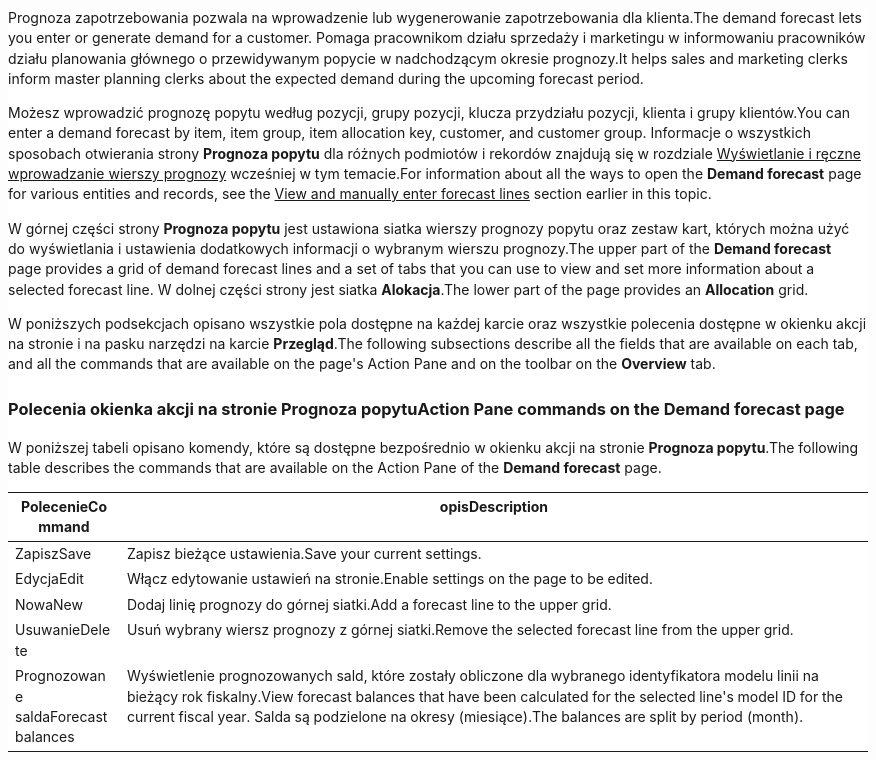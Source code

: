 <span data-ttu-id="1c5d0-318">Prognoza zapotrzebowania pozwala na wprowadzenie lub wygenerowanie zapotrzebowania dla klienta.</span><span class="sxs-lookup"><span data-stu-id="1c5d0-318">The demand forecast lets you enter or generate demand for a customer.</span></span> <span data-ttu-id="1c5d0-319">Pomaga pracownikom działu sprzedaży i marketingu w informowaniu pracowników działu planowania głównego o przewidywanym popycie w nadchodzącym okresie prognozy.</span><span class="sxs-lookup"><span data-stu-id="1c5d0-319">It helps sales and marketing clerks inform master planning clerks about the expected demand during the upcoming forecast period.</span></span>

<span data-ttu-id="1c5d0-320">Możesz wprowadzić prognozę popytu według pozycji, grupy pozycji, klucza przydziału pozycji, klienta i grupy klientów.</span><span class="sxs-lookup"><span data-stu-id="1c5d0-320">You can enter a demand forecast by item, item group, item allocation key, customer, and customer group.</span></span> <span data-ttu-id="1c5d0-321">Informacje o wszystkich sposobach otwierania strony **Prognoza popytu** dla różnych podmiotów i rekordów znajdują się w rozdziale [Wyświetlanie i ręczne wprowadzanie wierszy prognozy](#manual-entry) wcześniej w tym temacie.</span><span class="sxs-lookup"><span data-stu-id="1c5d0-321">For information about all the ways to open the **Demand forecast** page for various entities and records, see the [View and manually enter forecast lines](#manual-entry) section earlier in this topic.</span></span>

<span data-ttu-id="1c5d0-322">W górnej części strony **Prognoza popytu** jest ustawiona siatka wierszy prognozy popytu oraz zestaw kart, których można użyć do wyświetlania i ustawienia dodatkowych informacji o wybranym wierszu prognozy.</span><span class="sxs-lookup"><span data-stu-id="1c5d0-322">The upper part of the **Demand forecast** page provides a grid of demand forecast lines and a set of tabs that you can use to view and set more information about a selected forecast line.</span></span> <span data-ttu-id="1c5d0-323">W dolnej części strony jest siatka **Alokacja**.</span><span class="sxs-lookup"><span data-stu-id="1c5d0-323">The lower part of the page provides an **Allocation** grid.</span></span>

<span data-ttu-id="1c5d0-324">W poniższych podsekcjach opisano wszystkie pola dostępne na każdej karcie oraz wszystkie polecenia dostępne w okienku akcji na stronie i na pasku narzędzi na karcie **Przegląd**.</span><span class="sxs-lookup"><span data-stu-id="1c5d0-324">The following subsections describe all the fields that are available on each tab, and all the commands that are available on the page's Action Pane and on the toolbar on the **Overview** tab.</span></span>

### <a name="action-pane-commands-on-the-demand-forecast-page"></a><span data-ttu-id="1c5d0-325">Polecenia okienka akcji na stronie Prognoza popytu</span><span class="sxs-lookup"><span data-stu-id="1c5d0-325">Action Pane commands on the Demand forecast page</span></span>

<span data-ttu-id="1c5d0-326">W poniższej tabeli opisano komendy, które są dostępne bezpośrednio w okienku akcji na stronie **Prognoza popytu**.</span><span class="sxs-lookup"><span data-stu-id="1c5d0-326">The following table describes the commands that are available on the Action Pane of the **Demand forecast** page.</span></span>

| <span data-ttu-id="1c5d0-327">Polecenie</span><span class="sxs-lookup"><span data-stu-id="1c5d0-327">Command</span></span> | <span data-ttu-id="1c5d0-328">opis</span><span class="sxs-lookup"><span data-stu-id="1c5d0-328">Description</span></span> |
|---|---|
| <span data-ttu-id="1c5d0-329">Zapisz</span><span class="sxs-lookup"><span data-stu-id="1c5d0-329">Save</span></span> | <span data-ttu-id="1c5d0-330">Zapisz bieżące ustawienia.</span><span class="sxs-lookup"><span data-stu-id="1c5d0-330">Save your current settings.</span></span> |
| <span data-ttu-id="1c5d0-331">Edycja</span><span class="sxs-lookup"><span data-stu-id="1c5d0-331">Edit</span></span> | <span data-ttu-id="1c5d0-332">Włącz edytowanie ustawień na stronie.</span><span class="sxs-lookup"><span data-stu-id="1c5d0-332">Enable settings on the page to be edited.</span></span> |
| <span data-ttu-id="1c5d0-333">Nowa</span><span class="sxs-lookup"><span data-stu-id="1c5d0-333">New</span></span> | <span data-ttu-id="1c5d0-334">Dodaj linię prognozy do górnej siatki.</span><span class="sxs-lookup"><span data-stu-id="1c5d0-334">Add a forecast line to the upper grid.</span></span> |
| <span data-ttu-id="1c5d0-335">Usuwanie</span><span class="sxs-lookup"><span data-stu-id="1c5d0-335">Delete</span></span> | <span data-ttu-id="1c5d0-336">Usuń wybrany wiersz prognozy z górnej siatki.</span><span class="sxs-lookup"><span data-stu-id="1c5d0-336">Remove the selected forecast line from the upper grid.</span></span> |
| <span data-ttu-id="1c5d0-337">Prognozowane salda</span><span class="sxs-lookup"><span data-stu-id="1c5d0-337">Forecast balances</span></span> | <span data-ttu-id="1c5d0-338">Wyświetlenie prognozowanych sald, które zostały obliczone dla wybranego identyfikatora modelu linii na bieżący rok fiskalny.</span><span class="sxs-lookup"><span data-stu-id="1c5d0-338">View forecast balances that have been calculated for the selected line's model ID for the current fiscal year.</span></span> <span data-ttu-id="1c5d0-339">Salda są podzielone na okresy (miesiące).</span><span class="sxs-lookup"><span data-stu-id="1c5d0-339">The balances are split by period (month).</span></span> |